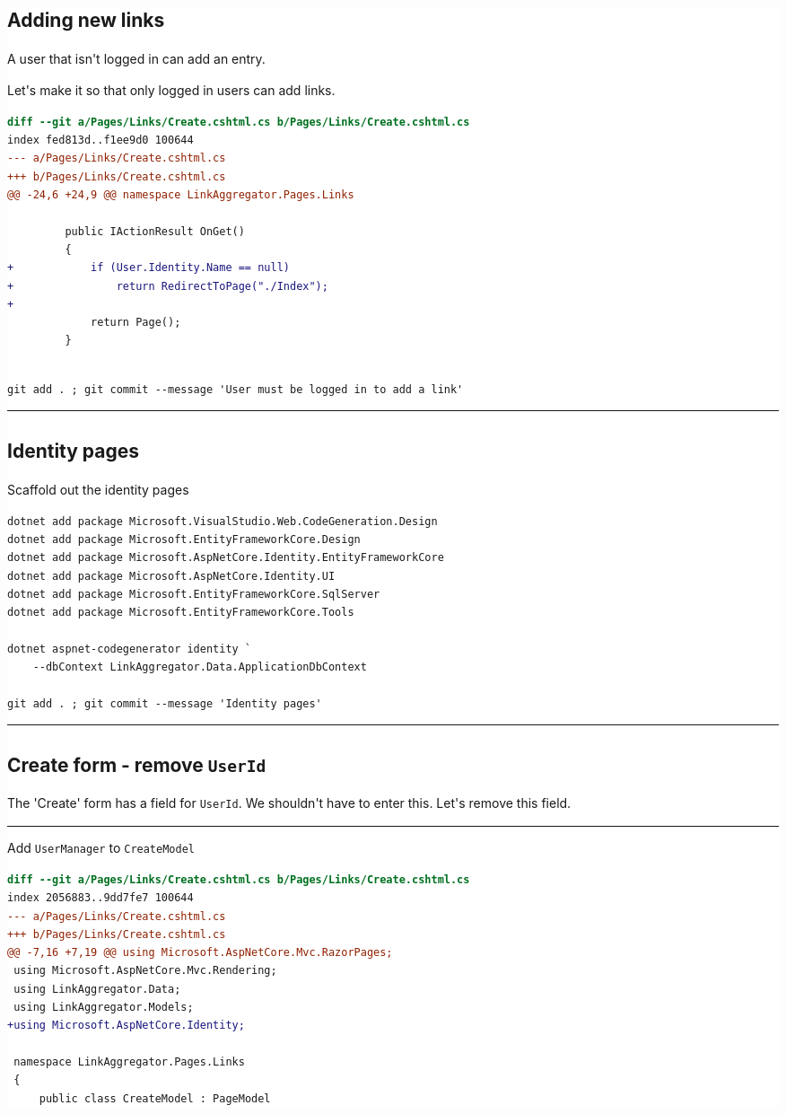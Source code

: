 ## Adding new links

A user that isn't logged in can add an entry.

Let's make it so that only logged in users can add links.

```diff 
diff --git a/Pages/Links/Create.cshtml.cs b/Pages/Links/Create.cshtml.cs
index fed813d..f1ee9d0 100644
--- a/Pages/Links/Create.cshtml.cs
+++ b/Pages/Links/Create.cshtml.cs
@@ -24,6 +24,9 @@ namespace LinkAggregator.Pages.Links
 
         public IActionResult OnGet()
         {
+            if (User.Identity.Name == null)
+                return RedirectToPage("./Index");
+
             return Page();
         }
 

```

    git add . ; git commit --message 'User must be logged in to add a link'
----------------------------------------------------------------------

## Identity pages

Scaffold out the identity pages

    dotnet add package Microsoft.VisualStudio.Web.CodeGeneration.Design
    dotnet add package Microsoft.EntityFrameworkCore.Design
    dotnet add package Microsoft.AspNetCore.Identity.EntityFrameworkCore
    dotnet add package Microsoft.AspNetCore.Identity.UI
    dotnet add package Microsoft.EntityFrameworkCore.SqlServer
    dotnet add package Microsoft.EntityFrameworkCore.Tools

    dotnet aspnet-codegenerator identity `
        --dbContext LinkAggregator.Data.ApplicationDbContext

    git add . ; git commit --message 'Identity pages'

----------------------------------------------------------------------

## Create form - remove `UserId`

The 'Create' form has a field for `UserId`. We shouldn't have to enter this. Let's remove this field.

----------------------------------------------------------------------
Add `UserManager` to `CreateModel`

```diff 
diff --git a/Pages/Links/Create.cshtml.cs b/Pages/Links/Create.cshtml.cs
index 2056883..9dd7fe7 100644
--- a/Pages/Links/Create.cshtml.cs
+++ b/Pages/Links/Create.cshtml.cs
@@ -7,16 +7,19 @@ using Microsoft.AspNetCore.Mvc.RazorPages;
 using Microsoft.AspNetCore.Mvc.Rendering;
 using LinkAggregator.Data;
 using LinkAggregator.Models;
+using Microsoft.AspNetCore.Identity;
 
 namespace LinkAggregator.Pages.Links
 {
     public class CreateModel : PageModel
```